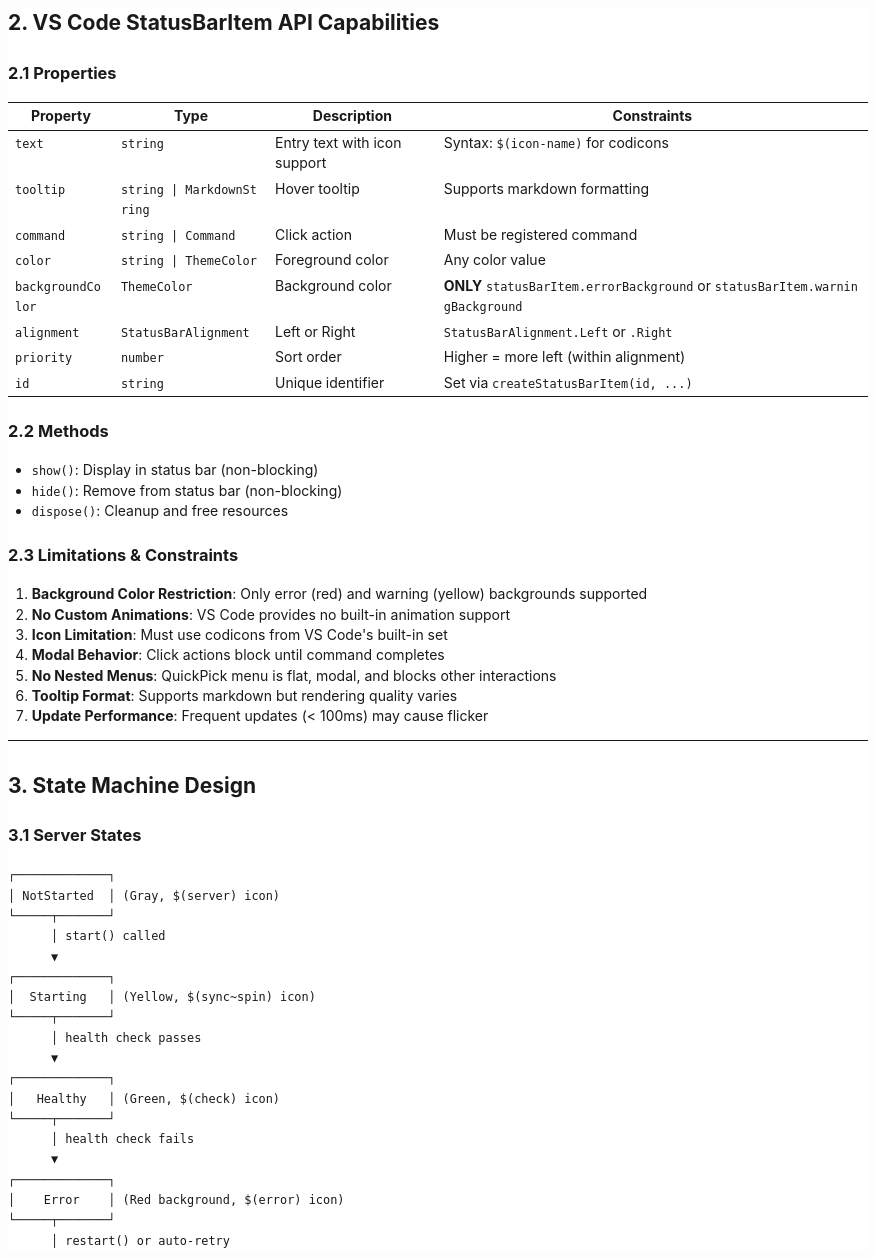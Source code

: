 
## 2. VS Code StatusBarItem API Capabilities

### 2.1 Properties

| Property | Type | Description | Constraints |
|----------|------|-------------|-------------|
| `text` | `string` | Entry text with icon support | Syntax: `$(icon-name)` for codicons |
| `tooltip` | `string \| MarkdownString` | Hover tooltip | Supports markdown formatting |
| `command` | `string \| Command` | Click action | Must be registered command |
| `color` | `string \| ThemeColor` | Foreground color | Any color value |
| `backgroundColor` | `ThemeColor` | Background color | **ONLY** `statusBarItem.errorBackground` or `statusBarItem.warningBackground` |
| `alignment` | `StatusBarAlignment` | Left or Right | `StatusBarAlignment.Left` or `.Right` |
| `priority` | `number` | Sort order | Higher = more left (within alignment) |
| `id` | `string` | Unique identifier | Set via `createStatusBarItem(id, ...)` |

### 2.2 Methods

- `show()`: Display in status bar (non-blocking)
- `hide()`: Remove from status bar (non-blocking)
- `dispose()`: Cleanup and free resources

### 2.3 Limitations & Constraints

1. **Background Color Restriction**: Only error (red) and warning (yellow) backgrounds supported
2. **No Custom Animations**: VS Code provides no built-in animation support
3. **Icon Limitation**: Must use codicons from VS Code's built-in set
4. **Modal Behavior**: Click actions block until command completes
5. **No Nested Menus**: QuickPick menu is flat, modal, and blocks other interactions
6. **Tooltip Format**: Supports markdown but rendering quality varies
7. **Update Performance**: Frequent updates (< 100ms) may cause flicker

---

## 3. State Machine Design

### 3.1 Server States

```
┌─────────────┐
│ NotStarted  │ (Gray, $(server) icon)
└─────┬───────┘
      │ start() called
      ▼
┌─────────────┐
│  Starting   │ (Yellow, $(sync~spin) icon)
└─────┬───────┘
      │ health check passes
      ▼
┌─────────────┐
│   Healthy   │ (Green, $(check) icon)
└─────┬───────┘
      │ health check fails
      ▼
┌─────────────┐
│    Error    │ (Red background, $(error) icon)
└─────┬───────┘
      │ restart() or auto-retry
```